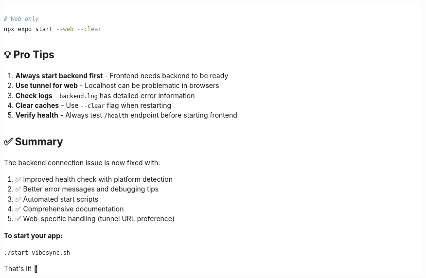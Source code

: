 ```bash

# Web only
npx expo start --web --clear
```

## 💡 Pro Tips

1. **Always start backend first** - Frontend needs backend to be ready
2. **Use tunnel for web** - Localhost can be problematic in browsers
3. **Check logs** - `backend.log` has detailed error information
4. **Clear caches** - Use `--clear` flag when restarting
5. **Verify health** - Always test `/health` endpoint before starting frontend

## ✅ Summary

The backend connection issue is now fixed with:

1. ✅ Improved health check with platform detection
2. ✅ Better error messages and debugging tips
3. ✅ Automated start scripts
4. ✅ Comprehensive documentation
5. ✅ Web-specific handling (tunnel URL preference)

**To start your app:**
```bash
./start-vibesync.sh
```

That's it! 🎉
